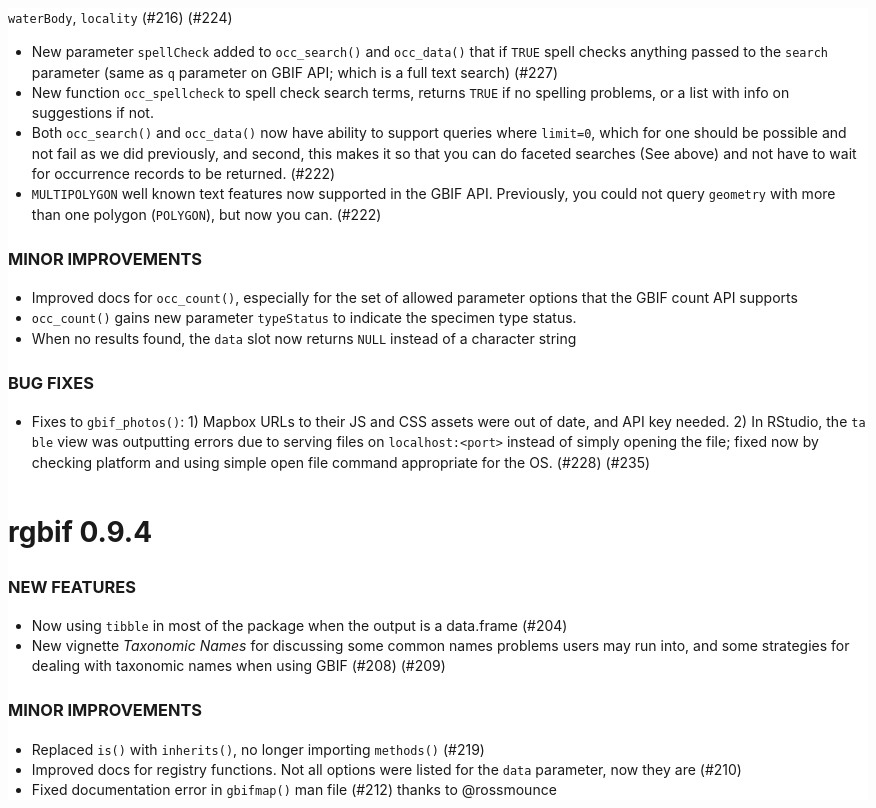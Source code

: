 `waterBody`, `locality` (#216) (#224)
* New parameter `spellCheck` added to `occ_search()` and
`occ_data()` that if `TRUE` spell checks anything passed to the `search`
parameter (same as `q` parameter on GBIF API; which is a full text
search) (#227)
* New function `occ_spellcheck` to spell check search terms, returns
`TRUE` if no spelling problems, or a list with info on suggestions
if not.
* Both `occ_search()` and `occ_data()` now have ability to support
queries where `limit=0`, which for one should be possible and not
fail as we did previously, and second, this makes it so that you
can do faceted searches (See above) and not have to wait for occurrence
records to be returned. (#222)
* `MULTIPOLYGON` well known text features now supported in the GBIF
API. Previously, you could not query `geometry` with more than
one polygon (`POLYGON`), but now you can. (#222)

### MINOR IMPROVEMENTS

* Improved docs for `occ_count()`, especially for the set of
allowed parameter options that the GBIF count API supports
* `occ_count()` gains new parameter `typeStatus` to indicate the
specimen type status.
* When no results found, the `data` slot now returns `NULL` instead
of a character string

### BUG FIXES

* Fixes to `gbif_photos()`: 1) Mapbox URLs to their JS and CSS assets
were out of date, and API key needed. 2) In RStudio, the `table` view
was outputting errors due to serving files on `localhost:<port>`
instead of simply opening the file; fixed now by checking platform
and using simple open file command appropriate for the OS. (#228) (#235)


rgbif 0.9.4
===========

### NEW FEATURES

* Now using `tibble` in most of the package when the output is
a data.frame (#204)
* New vignette _Taxonomic Names_ for discussing some common names
problems users may run into, and some strategies for dealing with
taxonomic names when using GBIF (#208) (#209)

### MINOR IMPROVEMENTS

* Replaced `is()` with `inherits()`, no longer importing `methods()` (#219)
* Improved docs for registry functions. Not all options were listed
for the `data` parameter, now they are (#210)
* Fixed documentation error in `gbifmap()` man file (#212) thanks to @rossmounce
